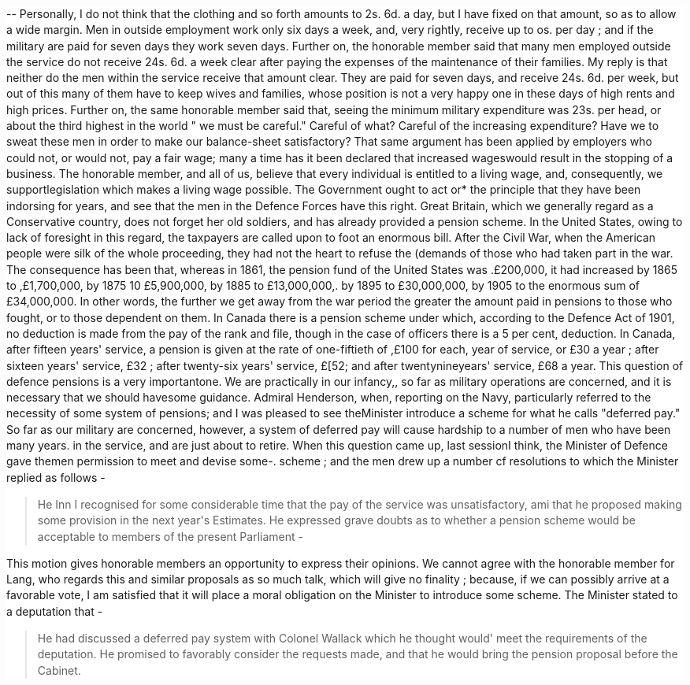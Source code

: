 -- Personally, I do not think that the clothing and so forth amounts to  2s. 6d.  a day, but I have fixed on that amount, so as to allow a wide margin. Men in outside employment work only six days a week, and, very rightly, receive up to os. per day ; and if the military are paid for seven days they work seven days. Further on, the honorable member said that many men employed outside the service do not receive  24s. 6d.  a week clear after paying the expenses of the maintenance of their families. My reply is that neither do the men within the service receive that amount clear. They are paid for seven days, and receive  24s. 6d.  per week, but out of this many of them have to keep wives and families, whose position is not a very happy one in these days of high rents and high prices. Further on, the same honorable member said that, seeing the minimum military expenditure was  23s.  per head, or about the third highest in the world " we must be careful." Careful of what? Careful of the increasing expenditure? Have we to sweat these men in order to make our balance-sheet satisfactory? That same argument has been applied by employers who could not, or would not, pay a fair wage; many  a  time has it been declared that increased wageswould result in the stopping of a business. The honorable member, and all of us, believe that every individual is entitled to a living wage,  and,  consequently, we supportlegislation which makes a living wage possible. The Government ought to act or* the principle that they have been indorsing for years, and see that the men in the Defence Forces have this right. Great Britain, which we generally regard as a Conservative country, does not forget her old soldiers, and has already provided a pension scheme.  In  the United States, owing to lack of foresight in this regard, the taxpayers are called upon to foot an enormous bill. After the Civil War, when the American people were silk of the whole proceeding, they had not the heart to refuse the (demands of those who had taken part in the war. The consequence has been that, whereas in  1861,  the pension fund of the United States was  .£200,000,  it had increased by  1865  to  ,£1,700,000,  by  1875  10 £5,900,000, by  1885  to  £13,000,000,.  by  1895  to  £30,000,000,  by  1905  to the enormous sum of  £34,000,000.  In other words, the further we get away from the war period the greater the amount paid in pensions to those who fought, or to those dependent on them. In Canada there is a pension scheme under which, according to the Defence Act of  1901,  no deduction is made from the pay of the rank and file, though in the case of officers there is a  5  per cent, deduction. In Canada, after fifteen years' service, a pension is given at the rate of one-fiftieth of  ,£100  for each, year of service, or  £30  a year ; after sixteen years' service,  £32  ; after twenty-six years' service,  £[52;  and after twentynineyears' service,  £68  a year. This question of defence pensions is a very importantone. We are practically in our infancy,, so far as military operations are concerned, and it is necessary that we should havesome guidance. Admiral Henderson, when, reporting on the Navy, particularly referred to the necessity of some system of pensions; and I was pleased to see theMinister introduce a scheme for what he calls "deferred pay." So far as our military are concerned, however, a system of deferred pay will cause hardship to a number of men who have been many years. in the service, and are just about to retire. When this question came up, last sessionI think, the Minister of Defence gave themen permission to meet and devise some-. scheme ; and the men drew up a number cf resolutions to which the Minister replied as follows - 

  >He Inn I recognised for some considerable time that the pay of the service was unsatisfactory, ami that he proposed making some provision in the next year's Estimates. He expressed grave doubts as to whether a pension scheme would be acceptable to members of the present Parliament - 

This motion gives honorable members an opportunity to express their opinions. We cannot agree with the honorable member for Lang, who regards this and similar proposals as so much talk, which will give no finality ; because, if we can possibly arrive at a favorable vote, I am satisfied that it will place a moral obligation on the Minister to introduce some scheme. The Minister stated to a deputation that - 

  >He had discussed a deferred pay system with Colonel Wallack which he thought would' meet the requirements of the deputation. He promised to favorably consider the requests made, and that he would bring the pension proposal before the Cabinet. 
